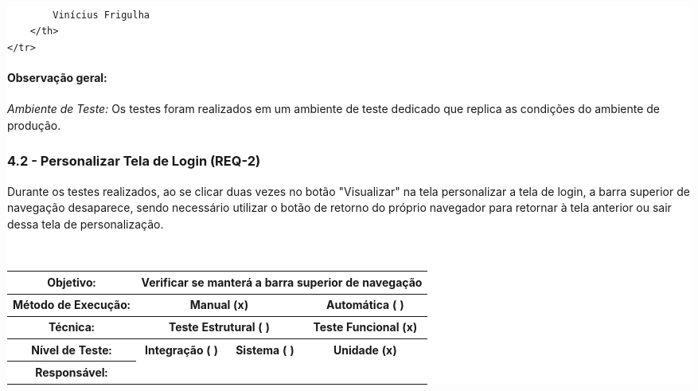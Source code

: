             Vinícius Frigulha
        </th>
    </tr>
</table>

#### **Observação geral:**

_Ambiente de Teste:_ Os testes foram realizados em um ambiente de teste dedicado que replica as condições do ambiente de produção.

### 4.2 - Personalizar Tela de Login (REQ-2)

Durante os testes realizados, ao se clicar duas vezes no botão "Visualizar" na tela personalizar a tela de login, a barra superior de navegação desaparece, sendo necessário utilizar o botão de retorno do próprio navegador para retornar à tela anterior ou sair dessa tela de personalização.

<br/>
<table>
    <tr>
        <th>
            Objetivo:
        </th>
        <th colspan="4">
            Verificar se manterá a barra superior de navegação
        </th>
    </tr>
    <tr>
        <th>
            Método de Execução:
        </th>
        <th colspan="2">
            Manual (x) 
        </th>
        <th colspan="2">
            Automática ( )
        </th>
    </tr>
    <tr>
        <th>
            Técnica:
        </th>
        <th colspan="2">
            Teste Estrutural ( )
        </th>
        <th colspan="2">
            Teste Funcional (x)
        </th>
    </tr>
    <tr>
        <th>
            Nível de Teste:
        </th>
        <th>
            Integração ( )
        </th>
        <th>
            Sistema ( )
        </th>
        <th>
            Unidade (x)
        </th>
    </tr>
    <tr>
        <th>
            Responsável: